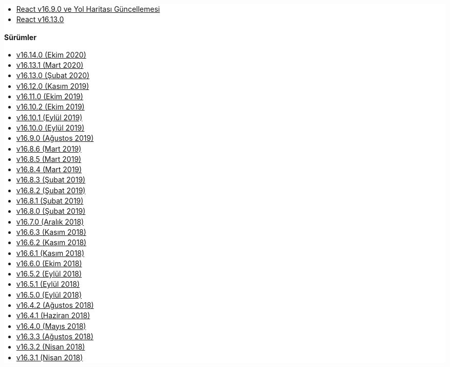 - [React v16.9.0 ve Yol Haritası Güncellemesi](https://legacy.reactjs.org/blog/2019/08/08/react-v16.9.0.html)
- [React v16.13.0](https://legacy.reactjs.org/blog/2020/02/26/react-v16.13.0.html)

**Sürümler**
- [v16.14.0 (Ekim 2020)](https://github.com/facebook/react/blob/main/CHANGELOG.md#16140-october-14-2020)
- [v16.13.1 (Mart 2020)](https://github.com/facebook/react/blob/main/CHANGELOG.md#16131-march-19-2020)
- [v16.13.0 (Şubat 2020)](https://github.com/facebook/react/blob/main/CHANGELOG.md#16130-february-26-2020)
- [v16.12.0 (Kasım 2019)](https://github.com/facebook/react/blob/main/CHANGELOG.md#16120-november-14-2019)
- [v16.11.0 (Ekim 2019)](https://github.com/facebook/react/blob/main/CHANGELOG.md#16110-october-22-2019)
- [v16.10.2 (Ekim 2019)](https://github.com/facebook/react/blob/main/CHANGELOG.md#16102-october-3-2019)
- [v16.10.1 (Eylül 2019)](https://github.com/facebook/react/blob/main/CHANGELOG.md#16101-september-28-2019)
- [v16.10.0 (Eylül 2019)](https://github.com/facebook/react/blob/main/CHANGELOG.md#16100-september-27-2019)
- [v16.9.0 (Ağustos 2019)](https://github.com/facebook/react/blob/main/CHANGELOG.md#1690-august-8-2019)
- [v16.8.6 (Mart 2019)](https://github.com/facebook/react/blob/main/CHANGELOG.md#1686-march-27-2019)
- [v16.8.5 (Mart 2019)](https://github.com/facebook/react/blob/main/CHANGELOG.md#1685-march-22-2019)
- [v16.8.4 (Mart 2019)](https://github.com/facebook/react/blob/main/CHANGELOG.md#1684-march-5-2019)
- [v16.8.3 (Şubat 2019)](https://github.com/facebook/react/blob/main/CHANGELOG.md#1683-february-21-2019)
- [v16.8.2 (Şubat 2019)](https://github.com/facebook/react/blob/main/CHANGELOG.md#1682-february-14-2019)
- [v16.8.1 (Şubat 2019)](https://github.com/facebook/react/blob/main/CHANGELOG.md#1681-february-6-2019)
- [v16.8.0 (Şubat 2019)](https://github.com/facebook/react/blob/main/CHANGELOG.md#1680-february-6-2019)
- [v16.7.0 (Aralık 2018)](https://github.com/facebook/react/blob/main/CHANGELOG.md#1670-december-19-2018)
- [v16.6.3 (Kasım 2018)](https://github.com/facebook/react/blob/main/CHANGELOG.md#1663-november-12-2018)
- [v16.6.2 (Kasım 2018)](https://github.com/facebook/react/blob/main/CHANGELOG.md#1662-november-12-2018)
- [v16.6.1 (Kasım 2018)](https://github.com/facebook/react/blob/main/CHANGELOG.md#1661-november-6-2018)
- [v16.6.0 (Ekim 2018)](https://github.com/facebook/react/blob/main/CHANGELOG.md#1660-october-23-2018)
- [v16.5.2 (Eylül 2018)](https://github.com/facebook/react/blob/main/CHANGELOG.md#1652-september-18-2018)
- [v16.5.1 (Eylül 2018)](https://github.com/facebook/react/blob/main/CHANGELOG.md#1651-september-13-2018)
- [v16.5.0 (Eylül 2018)](https://github.com/facebook/react/blob/main/CHANGELOG.md#1650-september-5-2018)
- [v16.4.2 (Ağustos 2018)](https://github.com/facebook/react/blob/main/CHANGELOG.md#1642-august-1-2018)
- [v16.4.1 (Haziran 2018)](https://github.com/facebook/react/blob/main/CHANGELOG.md#1641-june-13-2018)
- [v16.4.0 (Mayıs 2018)](https://github.com/facebook/react/blob/main/CHANGELOG.md#1640-may-23-2018)
- [v16.3.3 (Ağustos 2018)](https://github.com/facebook/react/blob/main/CHANGELOG.md#1633-august-1-2018)
- [v16.3.2 (Nisan 2018)](https://github.com/facebook/react/blob/main/CHANGELOG.md#1632-april-16-2018)
- [v16.3.1 (Nisan 2018)](https://github.com/facebook/react/blob/main/CHANGELOG.md#1631-april-3-2018)